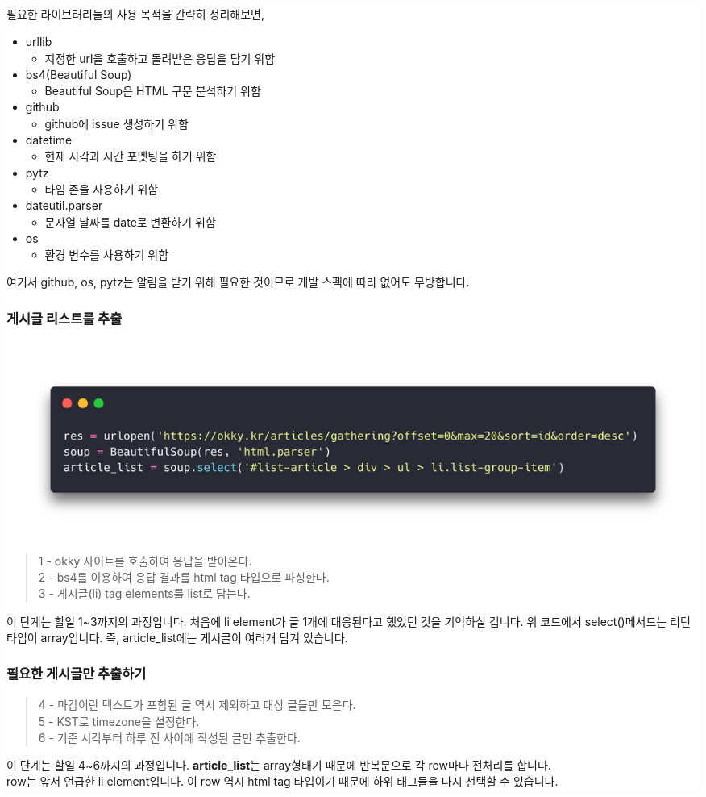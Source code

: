 필요한 라이브러리들의 사용 목적을 간략히 정리해보면,

- urllib
  - 지정한 url을 호출하고 돌려받은 응답을 담기 위함
- bs4(Beautiful Soup)
  - Beautiful Soup은 HTML 구문 분석하기 위함
- github
  - github에 issue 생성하기 위함
- datetime
  - 현재 시각과 시간 포멧팅을 하기 위함
- pytz
  - 타임 존을 사용하기 위함
- dateutil.parser
  - 문자열 날짜를 date로 변환하기 위함
- os
  - 환경 변수를 사용하기 위함

여기서 github, os, pytz는 알림을 받기 위해 필요한 것이므로 개발 스펙에 따라 없어도 무방합니다.

### 게시글 리스트를 추출

![](/assets/images/post/2020/2020_017_005.png)

> 1 - okky 사이트를 호출하여 응답을 받아온다.  
> 2 - bs4를 이용하여 응답 결과를 html tag 타입으로 파싱한다.  
> 3 - 게시글(li) tag elements를 list로 담는다.

이 단계는 할일 1~3까지의 과정입니다. 처음에 li element가 글 1개에 대응된다고 했었던 것을 기억하실 겁니다. 위 코드에서 select()메서드는 리턴 타입이 array입니다. 즉, article_list에는 게시글이 여러개 담겨 있습니다.

### 필요한 게시글만 추출하기

> 4 - 마감이란 텍스트가 포함된 글 역시 제외하고 대상 글들만 모은다.  
> 5 - KST로 timezone을 설정한다.  
> 6 - 기준 시각부터 하루 전 사이에 작성된 글만 추출한다.

이 단계는 할일 4~6까지의 과정입니다. **article_list**는 array형태기 때문에 반복문으로 각 row마다 전처리를 합니다.  
row는 앞서 언급한 li element입니다. 이 row 역시 html tag 타입이기 때문에 하위 태그들을 다시 선택할 수 있습니다.
